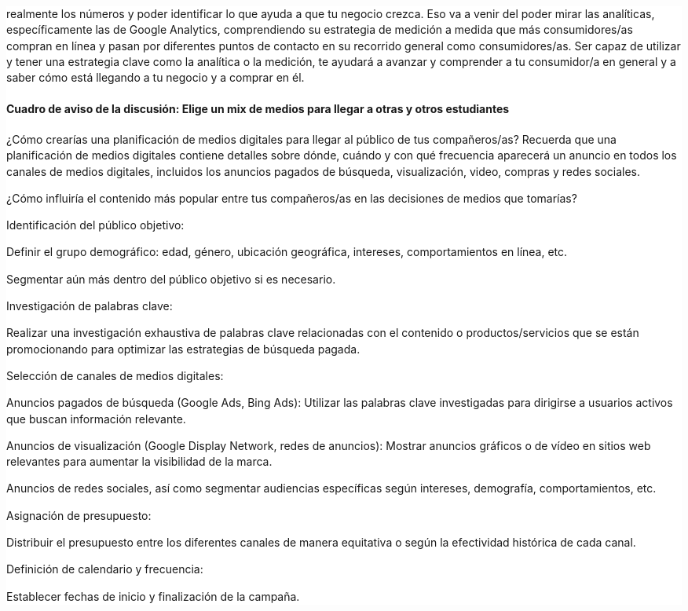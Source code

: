 realmente los números y poder identificar lo que ayuda a que tu negocio crezca. Eso va a venir del poder mirar las
analíticas, específicamente las de Google Analytics, comprendiendo su estrategia de medición a medida que más
consumidores/as compran en línea y pasan por diferentes puntos de contacto en su recorrido general como consumidores/as. Ser
capaz de utilizar y tener una estrategia clave como la analítica o la medición, te ayudará a avanzar y comprender a tu
consumidor/a en general y a saber cómo está llegando a tu negocio y a comprar en él.

#### Cuadro de aviso de la discusión: Elige un mix de medios para llegar a otras y otros estudiantes

¿Cómo crearías una planificación de medios digitales para llegar al público de tus compañeros/as? Recuerda que una
planificación de medios digitales contiene detalles sobre dónde, cuándo y con qué frecuencia aparecerá un anuncio en todos
los canales de medios digitales, incluidos los anuncios pagados de búsqueda, visualización, video, compras y redes sociales.

¿Cómo influiría el contenido más popular entre tus compañeros/as en las decisiones de medios que tomarías?

Identificación del público objetivo:

Definir el grupo demográfico: edad, género, ubicación geográfica, intereses, comportamientos en línea, etc.

Segmentar aún más dentro del público objetivo si es necesario.

Investigación de palabras clave:

Realizar una investigación exhaustiva de palabras clave relacionadas con el contenido o productos/servicios que se están
promocionando para optimizar las estrategias de búsqueda pagada.

Selección de canales de medios digitales:

Anuncios pagados de búsqueda (Google Ads, Bing Ads): Utilizar las palabras clave investigadas para dirigirse a usuarios
activos que buscan información relevante.

Anuncios de visualización (Google Display Network, redes de anuncios): Mostrar anuncios gráficos o de vídeo en sitios web
relevantes para aumentar la visibilidad de la marca.

Anuncios de redes sociales, así como segmentar audiencias específicas según intereses, demografía, comportamientos, etc.

Asignación de presupuesto:

Distribuir el presupuesto entre los diferentes canales de manera equitativa o según la efectividad histórica de cada canal.

Definición de calendario y frecuencia:

Establecer fechas de inicio y finalización de la campaña.
